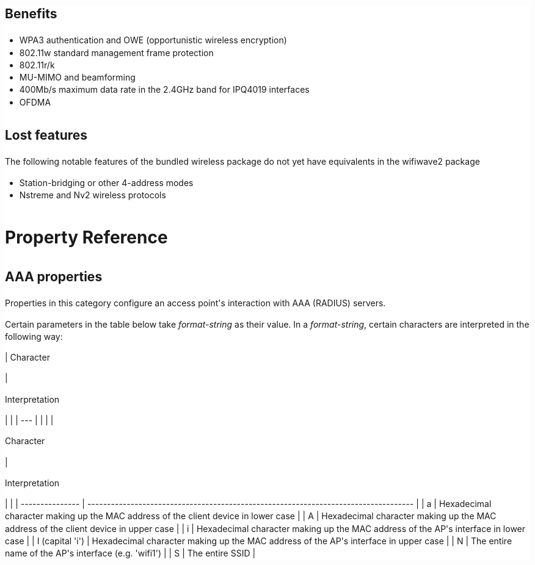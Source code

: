 ## Benefits

-   WPA3 authentication and OWE (opportunistic wireless encryption)
-   802.11w standard management frame protection
-   802.11r/k
-   MU-MIMO and beamforming
-   400Mb/s maximum data rate in the 2.4GHz band for IPQ4019 interfaces
-   OFDMA

## Lost features

The following notable features of the bundled wireless package do not yet have equivalents in the wifiwave2 package

-   Station-bridging or other 4-address modes
-   Nstreme and Nv2 wireless protocols

# Property Reference

## AAA properties

Properties in this category configure an access point's interaction with AAA (RADIUS) servers.

Certain parameters in the table below take _format-string_ as their value. In a _format-string_, certain characters are interpreted in the following way:

| 
Character

 | 

Interpretation

|     |
| --- |  |
|     |

Character

 | 

Interpretation

|                 |
| --------------- | ----------------------------------------------------------------------------------- |
| a               | Hexadecimal character making up the MAC address of the client device in lower case  |
| A               | Hexadecimal character making up the MAC address of the client device in upper case  |
| i               | Hexadecimal character making up the MAC address of the AP's interface in lower case |
| I (capital 'i') | Hexadecimal character making up the MAC address of the AP's interface in upper case |
| N               | The entire name of the AP's interface (e.g. 'wifi1')                                |
| S               | The entire SSID                                                                     |
